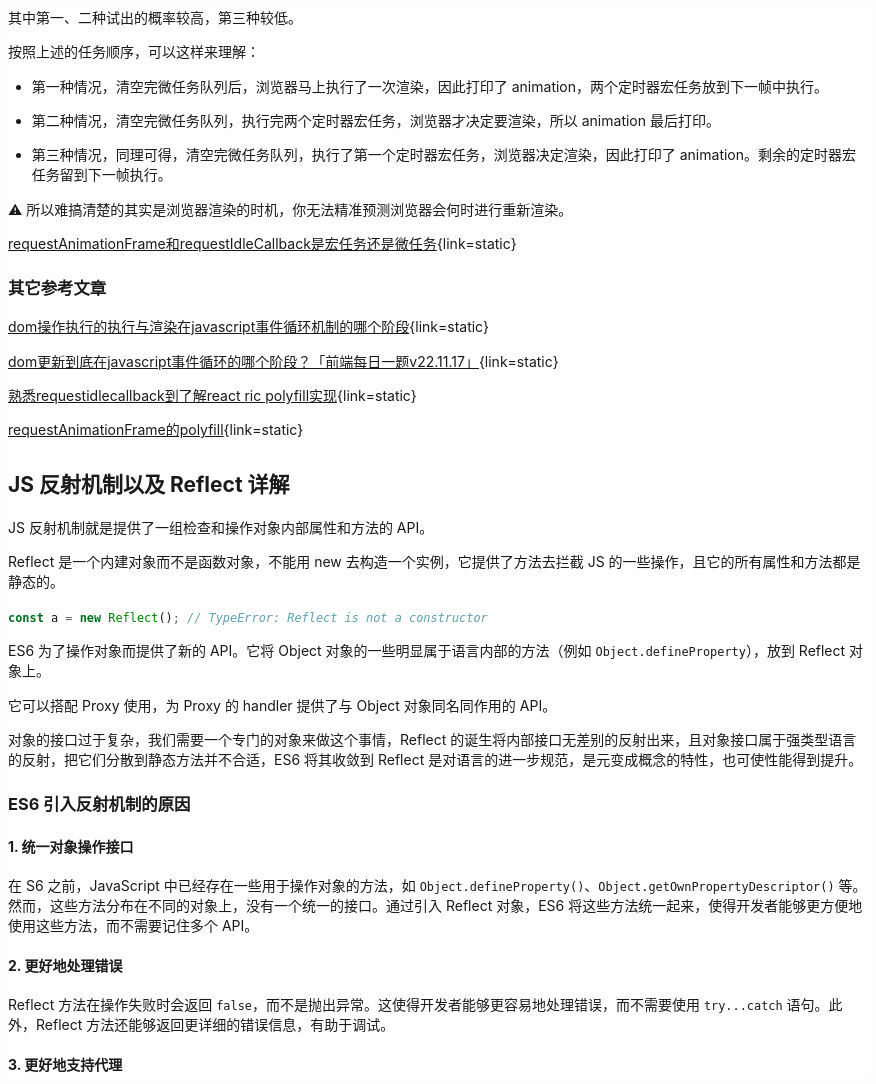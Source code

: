 其中第一、二种试出的概率较高，第三种较低。

按照上述的任务顺序，可以这样来理解：

- 第一种情况，清空完微任务队列后，浏览器马上执行了一次渲染，因此打印了 animation，两个定时器宏任务放到下一帧中执行。

- 第二种情况，清空完微任务队列，执行完两个定时器宏任务，浏览器才决定要渲染，所以 animation 最后打印。

- 第三种情况，同理可得，清空完微任务队列，执行了第一个定时器宏任务，浏览器决定渲染，因此打印了 animation。剩余的定时器宏任务留到下一帧执行。

⚠️ 所以难搞清楚的其实是浏览器渲染的时机，你无法精准预测浏览器会何时进行重新渲染。

[requestAnimationFrame和requestIdleCallback是宏任务还是微任务](https://juejin.cn/post/7134972903816167455){link=static}

### 其它参考文章

[dom操作执行的执行与渲染在javascript事件循环机制的哪个阶段](https://blog.csdn.net/m0_37756431/article/details/135272473){link=static}

[dom更新到底在javascript事件循环的哪个阶段？「前端每日一题v22.11.17」](https://juejin.cn/post/7167001630242504734){link=static}

[熟悉requestidlecallback到了解react ric polyfill实现](https://juejin.cn/post/6844904196345430023){link=static}

[requestAnimationFrame的polyfill](https://cloud.tencent.com/developer/article/1195363){link=static}

## JS 反射机制以及 Reflect 详解

JS 反射机制就是提供了一组检查和操作对象内部属性和方法的 API。

Reflect 是一个内建对象而不是函数对象，不能用 new 去构造一个实例，它提供了方法去拦截 JS 的一些操作，且它的所有属性和方法都是静态的。

```js
const a = new Reflect(); // TypeError: Reflect is not a constructor
```

ES6 为了操作对象而提供了新的 API。它将 Object 对象的一些明显属于语言内部的方法（例如 `Object.defineProperty`），放到 Reflect 对象上。

它可以搭配 Proxy 使用，为 Proxy 的 handler 提供了与 Object 对象同名同作用的 API。

对象的接口过于复杂，我们需要一个专门的对象来做这个事情，Reflect 的诞生将内部接口无差别的反射出来，且对象接口属于强类型语言的反射，把它们分散到静态方法并不合适，ES6 将其收敛到 Reflect 是对语言的进一步规范，是元变成概念的特性，也可使性能得到提升。

### ES6 引入反射机制的原因

#### 1. 统一对象操作接口

在 S6 之前，JavaScript 中已经存在一些用于操作对象的方法，如 `Object.defineProperty()`、`Object.getOwnPropertyDescriptor()` 等。然而，这些方法分布在不同的对象上，没有一个统一的接口。通过引入 Reflect 对象，ES6 将这些方法统一起来，使得开发者能够更方便地使用这些方法，而不需要记住多个 API。

#### 2. 更好地处理错误

Reflect 方法在操作失败时会返回 `false`，而不是抛出异常。这使得开发者能够更容易地处理错误，而不需要使用 `try...catch` 语句。此外，Reflect 方法还能够返回更详细的错误信息，有助于调试。

#### 3. 更好地支持代理
